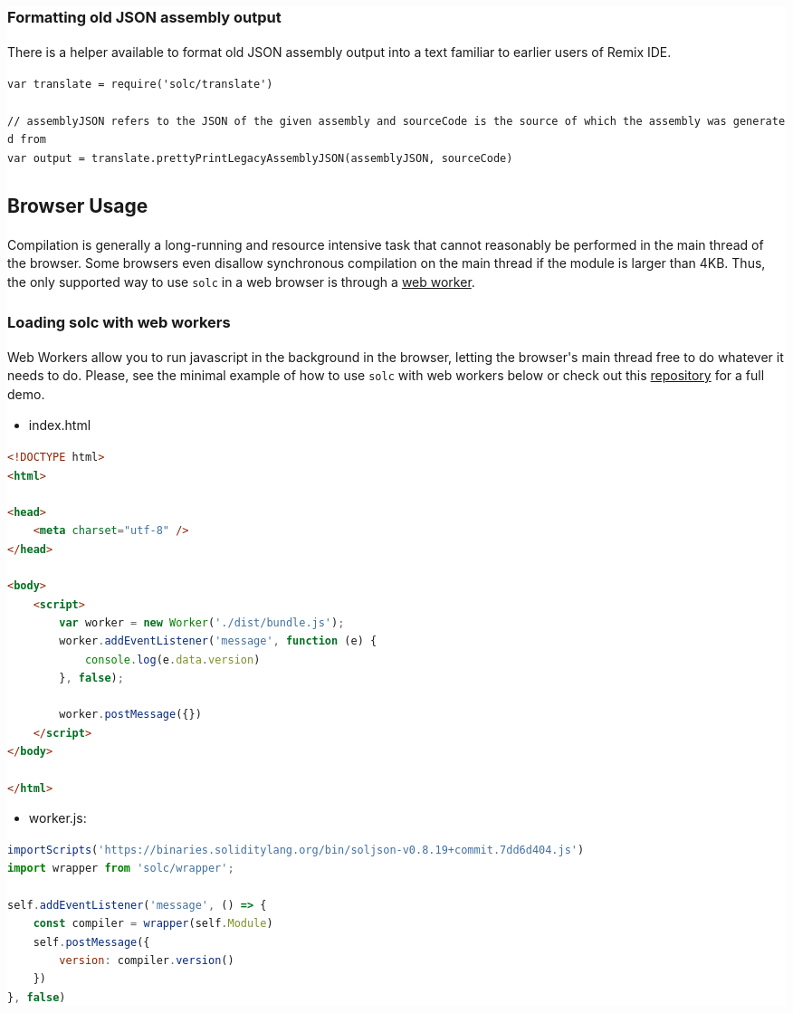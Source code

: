 ### Formatting old JSON assembly output

There is a helper available to format old JSON assembly output into a text familiar to earlier users of Remix IDE.

```
var translate = require('solc/translate')

// assemblyJSON refers to the JSON of the given assembly and sourceCode is the source of which the assembly was generated from
var output = translate.prettyPrintLegacyAssemblyJSON(assemblyJSON, sourceCode)
```

## Browser Usage

Compilation is generally a long-running and resource intensive task that cannot reasonably be performed in the main thread of the browser.
Some browsers even disallow synchronous compilation on the main thread if the module is larger than 4KB.
Thus, the only supported way to use `solc` in a web browser is through a [web worker](https://developer.mozilla.org/en-US/docs/Web/API/Web_Workers_API/Using_web_workers).

### Loading solc with web workers

Web Workers allow you to run javascript in the background in the browser, letting the browser's main thread free to do whatever it needs to do.
Please, see the minimal example of how to use `solc` with web workers below or check out this [repository](https://github.com/r0qs/solcjs-webworker-example) for a full demo.

* index.html
```html
<!DOCTYPE html>
<html>

<head>
	<meta charset="utf-8" />
</head>

<body>
	<script>
		var worker = new Worker('./dist/bundle.js');
		worker.addEventListener('message', function (e) {
			console.log(e.data.version)
		}, false);

		worker.postMessage({})
	</script>
</body>

</html>
```

* worker.js:
```javascript
importScripts('https://binaries.soliditylang.org/bin/soljson-v0.8.19+commit.7dd6d404.js')
import wrapper from 'solc/wrapper';

self.addEventListener('message', () => {
	const compiler = wrapper(self.Module)
	self.postMessage({
		version: compiler.version()
	})
}, false)
```
